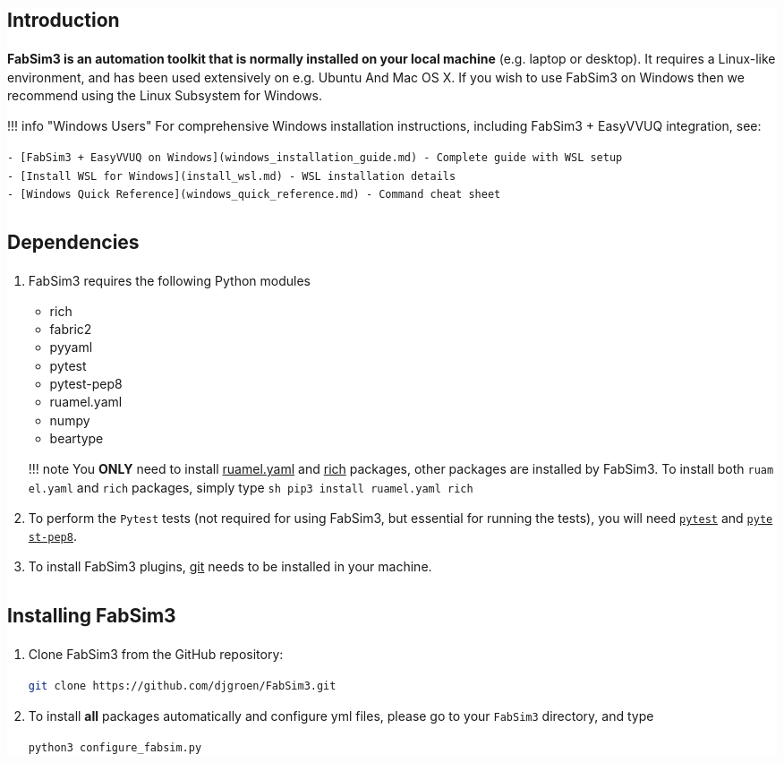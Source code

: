 ## Introduction

**FabSim3 is an automation toolkit that is normally installed on your local
machine** (e.g. laptop or desktop). It requires a Linux-like environment, and
has been used extensively on e.g. Ubuntu And Mac OS X. If you wish to use
FabSim3 on Windows then we recommend using the Linux Subsystem for Windows.

!!! info "Windows Users"
    For comprehensive Windows installation instructions, including FabSim3 + EasyVVUQ integration, see:
    
    - [FabSim3 + EasyVVUQ on Windows](windows_installation_guide.md) - Complete guide with WSL setup
    - [Install WSL for Windows](install_wsl.md) - WSL installation details
    - [Windows Quick Reference](windows_quick_reference.md) - Command cheat sheet

## Dependencies

1. FabSim3 requires the following Python modules

	* rich
	* fabric2
	* pyyaml
	* pytest
	* pytest-pep8
	* ruamel.yaml
	* numpy
	* beartype

	!!! note
		You **ONLY** need to install [ruamel.yaml](https://pypi.org/project/ruamel.yaml) and  [rich](https://pypi.org/project/rich/)  packages, other packages are installed by FabSim3.
		To install both `ruamel.yaml` and `rich` packages, simply type
		```sh
		pip3 install ruamel.yaml rich
		```

2. To perform the `Pytest` tests (not required for using FabSim3, but essential for running the tests), you will need [`pytest`](https://docs.pytest.org/en/latest/getting-started.html) and [`pytest-pep8`](https://pypi.org/project/pytest-pep8).

3. To install FabSim3 plugins, [git](https://git-scm.com/) needs to be installed in your machine.

## Installing FabSim3

1. Clone FabSim3 from the GitHub repository:
	```bash
	git clone https://github.com/djgroen/FabSim3.git
	```
2. To install **all** packages automatically and configure yml files, please go to your `FabSim3` directory, and type
	```bash
	python3 configure_fabsim.py
	```
